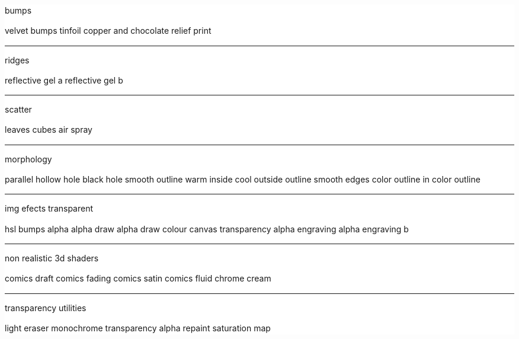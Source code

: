 
bumps

velvet bumps
tinfoil
copper and chocolate
relief print

---

ridges

reflective gel a
reflective gel b

---

scatter

leaves
cubes
air spray

---

morphology

parallel hollow
hole
black hole
smooth outline
warm inside
cool outside
outline
smooth edges
color outline in
color outline

---

img efects transparent

hsl bumps alpha
alpha draw
alpha draw colour
canvas transparency
alpha engraving
alpha engraving b

---

non realistic 3d shaders

comics draft
comics fading
comics
satin
comics fluid
chrome cream

---

transparency utilities

light eraser
monochrome transparency
alpha repaint
saturation map




